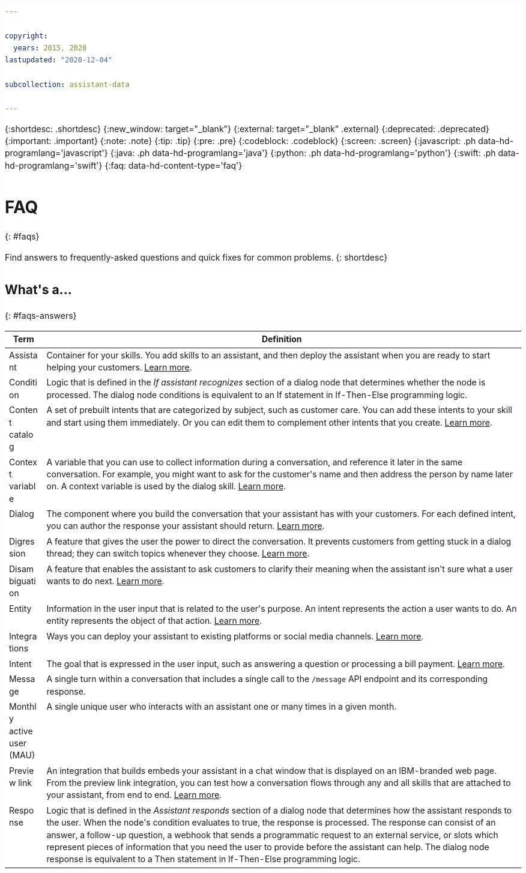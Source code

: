 ```yaml
---

copyright:
  years: 2015, 2020
lastupdated: "2020-12-04"

subcollection: assistant-data

---
```


{:shortdesc: .shortdesc}
{:new_window: target="_blank"}
{:external: target="_blank" .external}
{:deprecated: .deprecated}
{:important: .important}
{:note: .note}
{:tip: .tip}
{:pre: .pre}
{:codeblock: .codeblock}
{:screen: .screen}
{:javascript: .ph data-hd-programlang='javascript'}
{:java: .ph data-hd-programlang='java'}
{:python: .ph data-hd-programlang='python'}
{:swift: .ph data-hd-programlang='swift'}
{:faq: data-hd-content-type='faq'}

# FAQ
{: #faqs}

Find answers to frequently-asked questions and quick fixes for common problems.
{: shortdesc}

## What's a...
{: #faqs-answers}

| Term | Definition |
|------|------------|
| Assistant | Container for your skills. You add skills to an assistant, and then deploy the assistant when you are ready to start helping your customers. [Learn more](/docs/assistant-data?topic=assistant-data-assistants). |
| Condition | Logic that is defined in the *If assistant recognizes* section of a dialog node that determines whether the node is processed. The dialog node conditions is equivalent to an If statement in If-Then-Else programming logic.
| Content catalog | A set of prebuilt intents that are categorized by subject, such as customer care. You can add these intents to your skill and start using them immediately. Or you can edit them to complement other intents that you create. [Learn more](/docs/assistant-data?topic=assistant-data-catalog). |
| Context variable | A variable that you can use to collect information during a conversation, and reference it later in the same conversation. For example, you might want to ask for the customer's name and then address the person by name later on. A context variable is used by the dialog skill. [Learn more](/docs/assistant-data?topic=assistant-data-dialog-runtime-context#dialog-runtime-context-variables).|
| Dialog | The component where you build the conversation that your assistant has with your customers. For each defined intent, you can author the response your assistant should return. [Learn more](/docs/assistant-data?topic=assistant-data-dialog-overview). |
| Digression | A feature that gives the user the power to direct the conversation. It prevents customers from getting stuck in a dialog thread; they can switch topics whenever they choose. [Learn more](/docs/assistant-data?topic=assistant-data-dialog-runtime#dialog-runtime-digressions). |
| Disambiguation | A feature that enables the assistant to ask customers to clarify their meaning when the assistant isn't sure what a user wants to do next. [Learn more](/docs/assistant-data?topic=assistant-data-dialog-runtime#dialog-runtime-disambiguation). |
| Entity | Information in the user input that is related to the user's purpose. An intent represents the action a user wants to do. An entity represents the object of that action. [Learn more](/docs/assistant-data?topic=assistant-data-entities). |
| Integrations | Ways you can deploy your assistant to existing platforms or social media channels. [Learn more](/docs/assistant-data?topic=assistant-data-deploy-integration-add). |
| Intent | The goal that is expressed in the user input, such as answering a question or processing a bill payment. [Learn more](/docs/assistant-data?topic=assistant-data-intents). |
| Message | A single turn within a conversation that includes a single call to the `/message` API endpoint and its corresponding response. |
| Monthly active user (MAU) | A single unique user who interacts with an assistant one or many times in a given month. |
| Preview link | An integration that builds embeds your assistant in a chat window that is displayed on an IBM-branded web page. From the preview link integration, you can test how a conversation flows through any and all skills that are attached to your assistant, from end to end. [Learn more](/docs/assistant-data?topic=assistant-data-deploy-web-link). |
| Response | Logic that is defined in the *Assistant responds* section of a dialog node that determines how the assistant responds to the user. When the node's condition evaluates to true, the response is processed. The response can consist of an answer, a follow-up question, a webhook that sends a programmatic request to an external service, or slots which represent pieces of information that you need the user to provide before the assistant can help. The dialog node response is equivalent to a Then statement in If-Then-Else programming logic. |